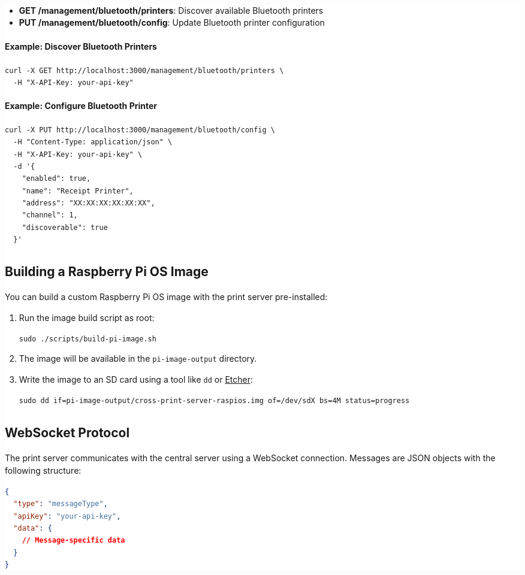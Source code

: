 - **GET /management/bluetooth/printers**: Discover available Bluetooth printers
- **PUT /management/bluetooth/config**: Update Bluetooth printer configuration

#### Example: Discover Bluetooth Printers

```
curl -X GET http://localhost:3000/management/bluetooth/printers \
  -H "X-API-Key: your-api-key"
```

#### Example: Configure Bluetooth Printer

```
curl -X PUT http://localhost:3000/management/bluetooth/config \
  -H "Content-Type: application/json" \
  -H "X-API-Key: your-api-key" \
  -d '{
    "enabled": true,
    "name": "Receipt Printer",
    "address": "XX:XX:XX:XX:XX:XX",
    "channel": 1,
    "discoverable": true
  }'
```

## Building a Raspberry Pi OS Image

You can build a custom Raspberry Pi OS image with the print server pre-installed:

1. Run the image build script as root:
   ```
   sudo ./scripts/build-pi-image.sh
   ```

2. The image will be available in the `pi-image-output` directory.

3. Write the image to an SD card using a tool like `dd` or [Etcher](https://www.balena.io/etcher/):
   ```
   sudo dd if=pi-image-output/cross-print-server-raspios.img of=/dev/sdX bs=4M status=progress
   ```

## WebSocket Protocol

The print server communicates with the central server using a WebSocket connection. Messages are JSON objects with the following structure:

```json
{
  "type": "messageType",
  "apiKey": "your-api-key",
  "data": {
    // Message-specific data
  }
}
```
